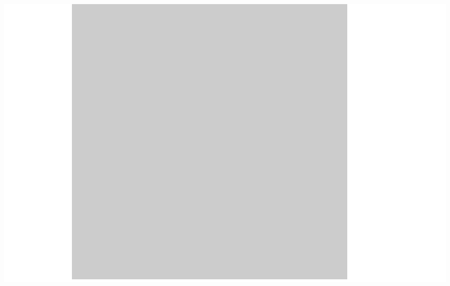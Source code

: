<a href="https://www.flickr.com/photos/118782975@N05/12876328635/" title="DSC01409 by elevenroute, on Flickr"><img src="/images/bg.png" data-src="https://farm3.staticflickr.com/2863/12876328635_a88e84dc18_b.jpg" width="800" height="536" alt="DSC01409"></a>